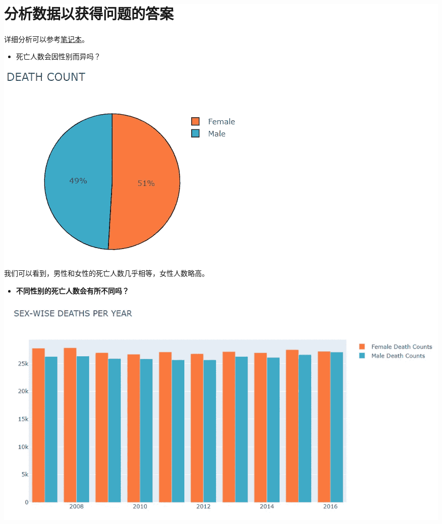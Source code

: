 # 分析数据以获得问题的答案

详细分析可以参考[笔记本](https://github.com/phtelang/Causes-of-Death-in-New-York-City)。

*   死亡人数会因性别而异吗？

![](img/1c0feae3d3536498667cc64effbf4318.png)

我们可以看到，男性和女性的死亡人数几乎相等，女性人数略高。

*   **不同性别的死亡人数会有所不同吗？**

![](img/79b07ea87581040e2014e7f001685c4b.png)
